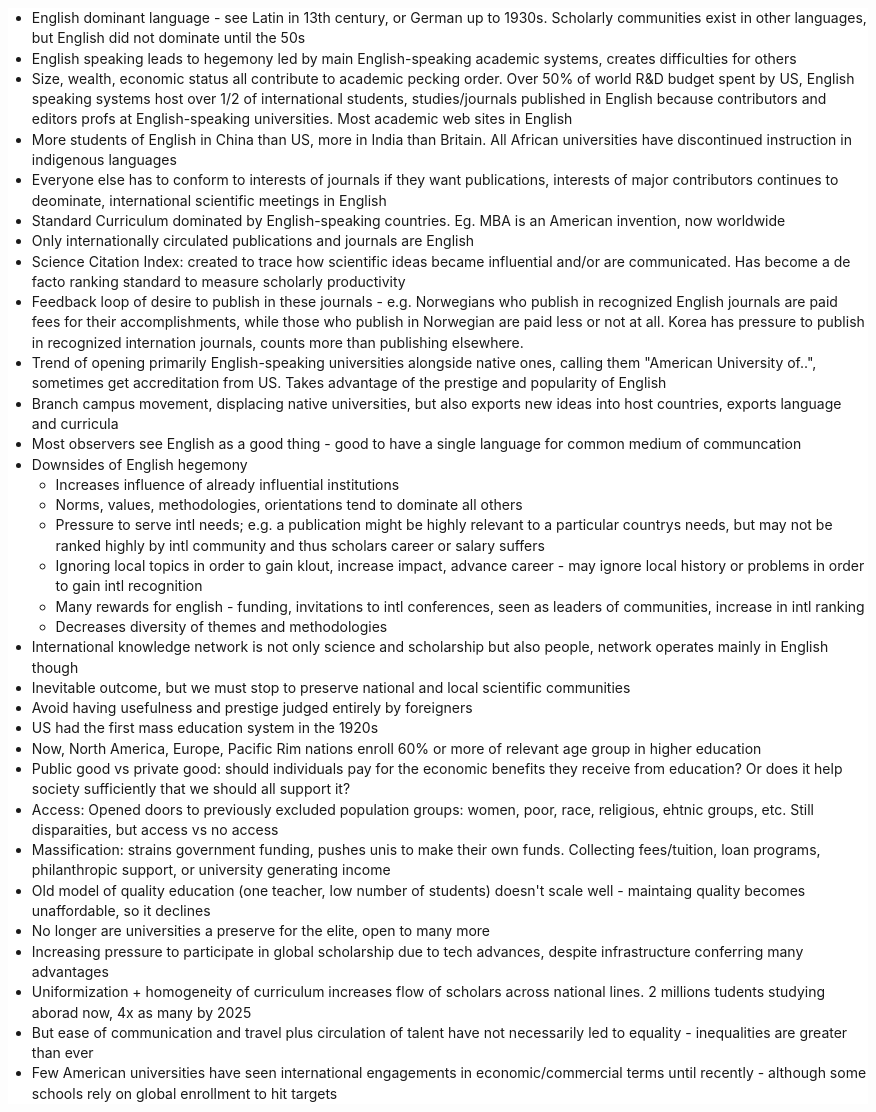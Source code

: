   - English dominant language - see Latin in 13th century, or German up to 1930s. Scholarly communities exist in other languages, but English did not dominate until the 50s
  - English speaking leads to hegemony led by main English-speaking academic systems, creates difficulties for others
  - Size, wealth, economic status all contribute to academic pecking order. Over 50% of world R&D budget spent by US, English speaking systems host over 1/2 of international students, studies/journals published in English because contributors and editors profs at English-speaking universities. Most academic web sites in English
  - More students of English in China than US, more in India than Britain. All African universities have discontinued instruction in indigenous languages
  - Everyone else has to conform to interests of journals if they want publications, interests of major contributors continues to deominate, international scientific meetings in English
  - Standard Curriculum dominated by English-speaking countries. Eg. MBA is an American invention, now worldwide
  - Only internationally circulated publications and journals are English
  - Science Citation Index: created to trace how scientific ideas became influential and/or are communicated. Has become a de facto ranking standard to measure scholarly productivity
  - Feedback loop of desire to publish in these journals - e.g. Norwegians who publish in recognized English journals are paid fees for their accomplishments, while those who publish in Norwegian are paid less or not at all. Korea has pressure to publish in recognized internation journals, counts more than publishing elsewhere.
  - Trend of opening primarily English-speaking universities alongside native ones, calling them "American University of..", sometimes get accreditation from US. Takes advantage of the prestige and popularity of English
  - Branch campus movement, displacing native universities, but also exports new ideas into host countries, exports language and curricula
  - Most observers see English as a good thing - good to have a single language for common medium of communcation
  - Downsides of English hegemony
    - Increases influence of already influential institutions
    - Norms, values, methodologies, orientations tend to dominate all others
    - Pressure to serve intl needs; e.g. a publication might be highly relevant to a particular countrys needs, but may not be ranked highly by intl community and thus scholars career or salary suffers
    - Ignoring local topics in order to gain klout, increase impact, advance career - may ignore local history or problems in order to gain intl recognition
    - Many rewards for english - funding, invitations to intl conferences, seen as leaders of communities, increase in intl ranking
    - Decreases diversity of themes and methodologies
  - International knowledge network is not only science and scholarship but also people, network operates mainly in English though
  - Inevitable outcome, but we must stop to preserve national and local scientific communities
  - Avoid having  usefulness and prestige judged entirely by foreigners
  - US had the first mass education system in the 1920s
  - Now, North America, Europe, Pacific Rim nations enroll 60% or more of relevant age group in higher education
  - Public good vs private good: should individuals pay for the economic benefits they receive from education? Or does it help society sufficiently that we should all support it?
  - Access: Opened doors to previously excluded population groups: women, poor, race, religious, ehtnic groups, etc. Still disparaities, but access vs no access
  - Massification: strains government funding, pushes unis to make their own funds. Collecting fees/tuition, loan programs, philanthropic support, or university generating income
  - Old model of quality education (one teacher, low number of students) doesn't scale well - maintaing quality becomes unaffordable, so it declines
  - No longer are universities a preserve for the elite, open to many more
  - Increasing pressure to participate in global scholarship due to tech advances, despite infrastructure conferring many advantages
  - Uniformization + homogeneity of curriculum increases flow of scholars across national lines. 2 millions tudents studying aborad now, 4x as many by 2025
  - But ease of communication and travel plus circulation of talent have not necessarily led to equality - inequalities are greater than ever
  - Few American universities have seen international engagements in economic/commercial terms until recently - although some schools rely on global enrollment to hit targets